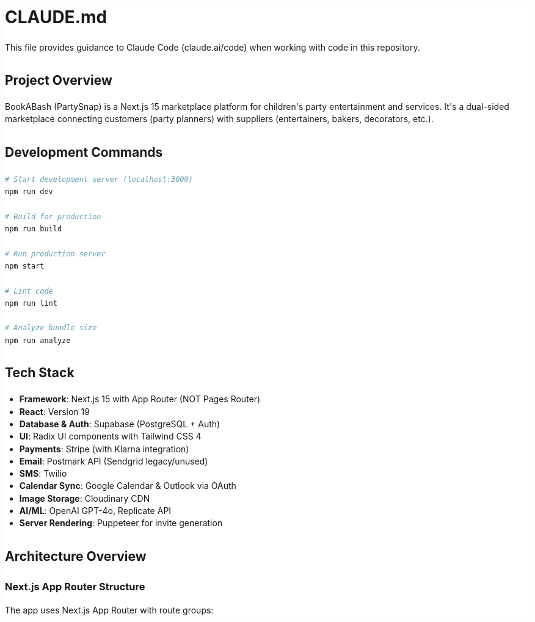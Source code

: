 # CLAUDE.md

This file provides guidance to Claude Code (claude.ai/code) when working with code in this repository.

## Project Overview

BookABash (PartySnap) is a Next.js 15 marketplace platform for children's party entertainment and services. It's a dual-sided marketplace connecting customers (party planners) with suppliers (entertainers, bakers, decorators, etc.).

## Development Commands

```bash
# Start development server (localhost:3000)
npm run dev

# Build for production
npm run build

# Run production server
npm start

# Lint code
npm run lint

# Analyze bundle size
npm run analyze
```

## Tech Stack

- **Framework**: Next.js 15 with App Router (NOT Pages Router)
- **React**: Version 19
- **Database & Auth**: Supabase (PostgreSQL + Auth)
- **UI**: Radix UI components with Tailwind CSS 4
- **Payments**: Stripe (with Klarna integration)
- **Email**: Postmark API (Sendgrid legacy/unused)
- **SMS**: Twilio
- **Calendar Sync**: Google Calendar & Outlook via OAuth
- **Image Storage**: Cloudinary CDN
- **AI/ML**: OpenAI GPT-4o, Replicate API
- **Server Rendering**: Puppeteer for invite generation

## Architecture Overview

### Next.js App Router Structure

The app uses Next.js App Router with route groups:
